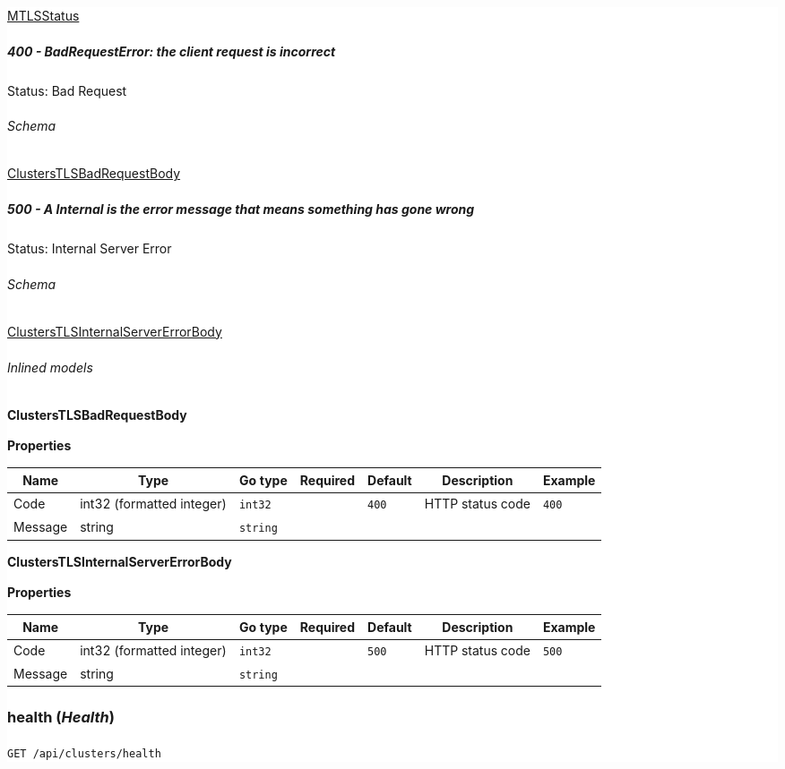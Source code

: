   

[MTLSStatus](#m-tls-status)

##### <span id="clusters-tls-400"></span> 400 - BadRequestError: the client request is incorrect
Status: Bad Request

###### <span id="clusters-tls-400-schema"></span> Schema
   
  

[ClustersTLSBadRequestBody](#clusters-tls-bad-request-body)

##### <span id="clusters-tls-500"></span> 500 - A Internal is the error message that means something has gone wrong
Status: Internal Server Error

###### <span id="clusters-tls-500-schema"></span> Schema
   
  

[ClustersTLSInternalServerErrorBody](#clusters-tls-internal-server-error-body)

###### Inlined models

**<span id="clusters-tls-bad-request-body"></span> ClustersTLSBadRequestBody**


  



**Properties**

| Name | Type | Go type | Required | Default | Description | Example |
|------|------|---------|:--------:| ------- |-------------|---------|
| Code | int32 (formatted integer)| `int32` |  | `400`| HTTP status code | `400` |
| Message | string| `string` |  | |  |  |



**<span id="clusters-tls-internal-server-error-body"></span> ClustersTLSInternalServerErrorBody**


  



**Properties**

| Name | Type | Go type | Required | Default | Description | Example |
|------|------|---------|:--------:| ------- |-------------|---------|
| Code | int32 (formatted integer)| `int32` |  | `500`| HTTP status code | `500` |
| Message | string| `string` |  | |  |  |



### <span id="health"></span> health (*Health*)

```
GET /api/clusters/health
```

